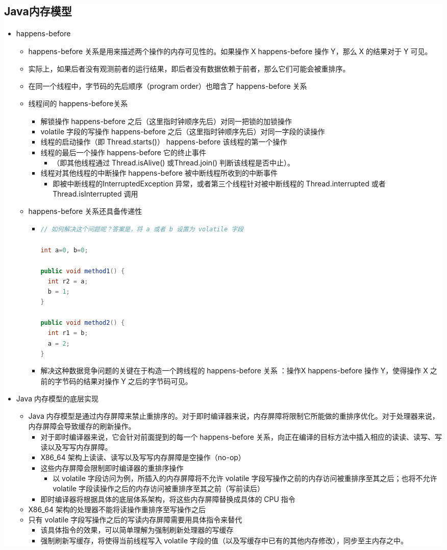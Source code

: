 




## Java内存模型

- happens-before 

  - happens-before 关系是用来描述两个操作的内存可见性的。如果操作 X happens-before 操作 Y，那么 X 的结果对于 Y 可见。

  - 实际上，如果后者没有观测前者的运行结果，即后者没有数据依赖于前者，那么它们可能会被重排序。

  - 在同一个线程中，字节码的先后顺序（program order）也暗含了 happens-before 关系

  - 线程间的 happens-before关系

    - 解锁操作 happens-before 之后（这里指时钟顺序先后）对同一把锁的加锁操作
    - volatile 字段的写操作 happens-before 之后（这里指时钟顺序先后）对同一字段的读操作
    - 线程的启动操作（即 Thread.starts()） happens-before 该线程的第一个操作
    - 线程的最后一个操作 happens-before 它的终止事件
      - （即其他线程通过 Thread.isAlive() 或Thread.join() 判断该线程是否中止）。
    - 线程对其他线程的中断操作 happens-before 被中断线程所收到的中断事件
      - 即被中断线程的InterruptedException 异常，或者第三个线程针对被中断线程的 Thread.interrupted 或者Thread.isInterrupted 调用

  - happens-before 关系还具备传递性

    - ```java
      // 如何解决这个问题呢？答案是，将 a 或者 b 设置为 volatile 字段
      
      int a=0, b=0;
      
      public void method1() {
       	int r2 = a;
       	b = 1;
      }
      
      public void method2() {
       	int r1 = b;
       	a = 2;
      }
      ```

    - 解决这种数据竞争问题的关键在于构造一个跨线程的 happens-before 关系 ：操作X happens-before 操作 Y，使得操作 X 之前的字节码的结果对操作 Y 之后的字节码可见。

- Java 内存模型的底层实现

  - Java 内存模型是通过内存屏障来禁止重排序的。对于即时编译器来说，内存屏障将限制它所能做的重排序优化。对于处理器来说，内存屏障会导致缓存的刷新操作。
    - 对于即时编译器来说，它会针对前面提到的每一个 happens-before 关系，向正在编译的目标方法中插入相应的读读、读写、写读以及写写内存屏障。
    - X86_64 架构上读读、读写以及写写内存屏障是空操作（no-op）
    - 这些内存屏障会限制即时编译器的重排序操作
      - 以 volatile 字段访问为例，所插入的内存屏障将不允许 volatile 字段写操作之前的内存访问被重排序至其之后；也将不允许 volatile 字段读操作之后的内存访问被重排序至其之前（写前读后）
    - 即时编译器将根据具体的底层体系架构，将这些内存屏障替换成具体的 CPU 指令
  - X86_64 架构的处理器不能将读操作重排序至写操作之后
  - 只有 volatile 字段写操作之后的写读内存屏障需要用具体指令来替代
    - 该具体指令的效果，可以简单理解为强制刷新处理器的写缓存
    - 强制刷新写缓存，将使得当前线程写入 volatile 字段的值（以及写缓存中已有的其他内存修改），同步至主内存之中。
